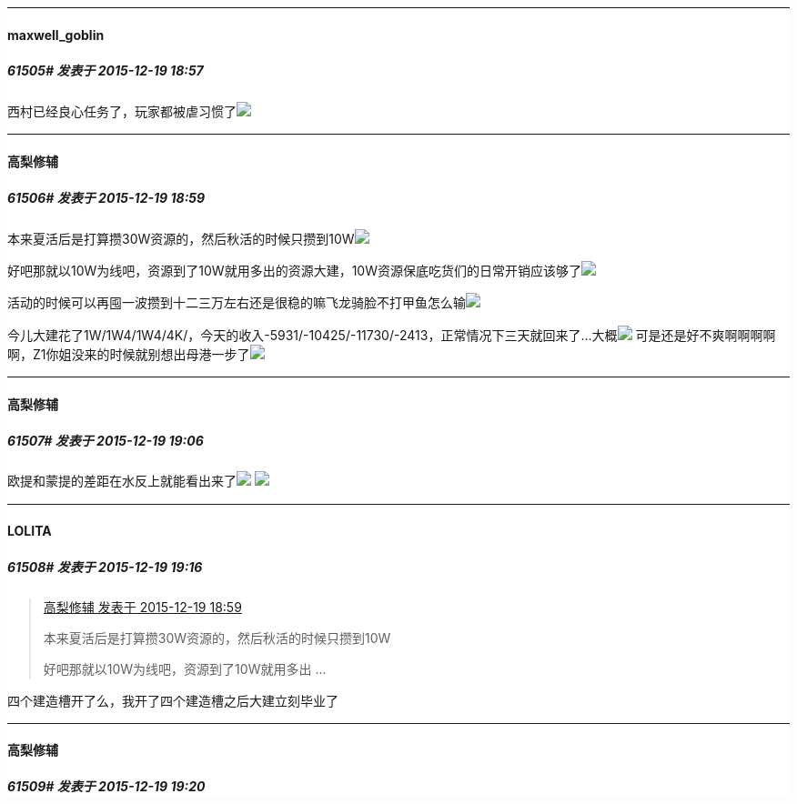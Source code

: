 -----

####  maxwell_goblin  
##### 61505#       发表于 2015-12-19 18:57


西村已经良心任务了，玩家都被虐习惯了<img src="https://static.saraba1st.com/image/smiley/face/91.gif" referrerpolicy="no-referrer">


-----

####  高梨修辅  
##### 61506#       发表于 2015-12-19 18:59


本来夏活后是打算攒30W资源的，然后秋活的时候只攒到10W<img src="https://static.saraba1st.com/image/smiley/face/44.gif" referrerpolicy="no-referrer">

好吧那就以10W为线吧，资源到了10W就用多出的资源大建，10W资源保底吃货们的日常开销应该够了<img src="https://static.saraba1st.com/image/smiley/face/91.gif" referrerpolicy="no-referrer">

活动的时候可以再囤一波攒到十二三万左右还是很稳的嘛飞龙骑脸不打甲鱼怎么输<img src="https://static.saraba1st.com/image/smiley/face/91.gif" referrerpolicy="no-referrer">

今儿大建花了1W/1W4/1W4/4K/，今天的收入-5931/-10425/-11730/-2413，正常情况下三天就回来了…大概<img src="https://static.saraba1st.com/image/smiley/face/169.jpg" referrerpolicy="no-referrer">
可是还是好不爽啊啊啊啊啊，Z1你姐没来的时候就别想出母港一步了<img src="https://static.saraba1st.com/image/smiley/face/156.jpg" referrerpolicy="no-referrer">


-----

####  高梨修辅  
##### 61507#       发表于 2015-12-19 19:06


欧提和蒙提的差距在水反上就能看出来了<img src="https://static.saraba1st.com/image/smiley/face/149.gif" referrerpolicy="no-referrer">
<img src="http://ww2.sinaimg.cn/large/4d48dc9cgw1ez5661omypj20m80dcn1g.jpg" referrerpolicy="no-referrer">


-----

####  LOLITA  
##### 61508#       发表于 2015-12-19 19:16


<blockquote><a href="httphttps://bbs.saraba1st.com/2b/forum.php?mod=redirect&amp;goto=findpost&amp;pid=31066649&amp;ptid=930880" target="_blank">高梨修辅 发表于 2015-12-19 18:59</a>

本来夏活后是打算攒30W资源的，然后秋活的时候只攒到10W

好吧那就以10W为线吧，资源到了10W就用多出 ...</blockquote>
四个建造槽开了么，我开了四个建造槽之后大建立刻毕业了


-----

####  高梨修辅  
##### 61509#       发表于 2015-12-19 19:20
